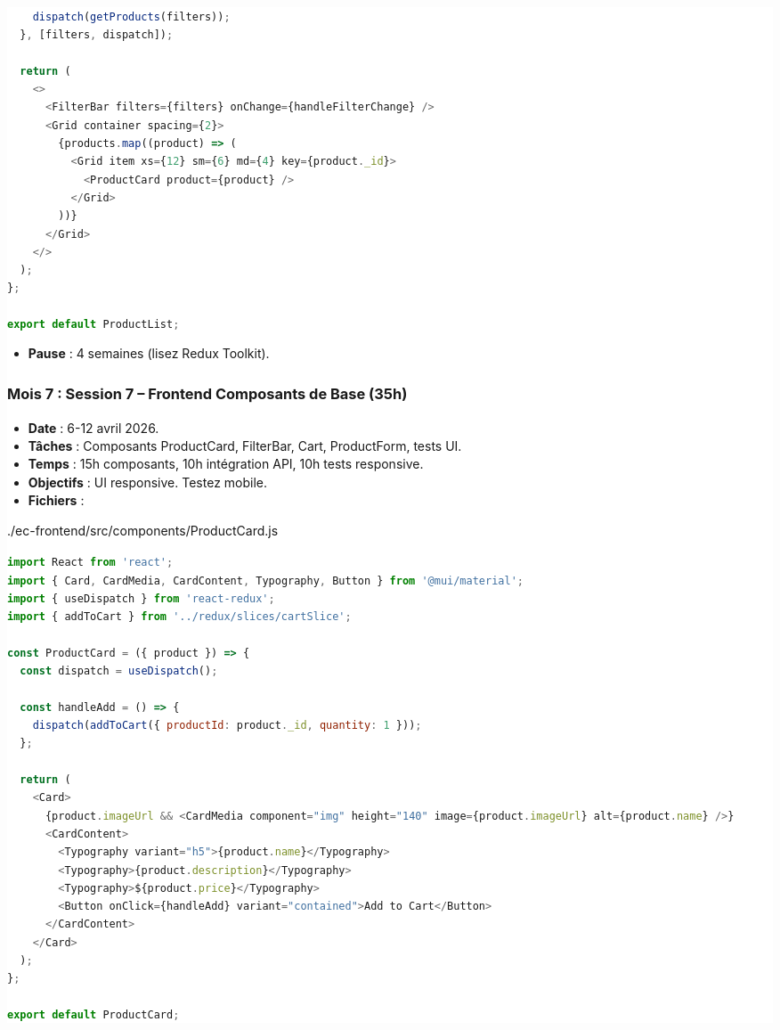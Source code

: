 ```javascript
    dispatch(getProducts(filters));
  }, [filters, dispatch]);

  return (
    <>
      <FilterBar filters={filters} onChange={handleFilterChange} />
      <Grid container spacing={2}>
        {products.map((product) => (
          <Grid item xs={12} sm={6} md={4} key={product._id}>
            <ProductCard product={product} />
          </Grid>
        ))}
      </Grid>
    </>
  );
};

export default ProductList;
```

- **Pause** : 4 semaines (lisez Redux Toolkit).

### Mois 7 : Session 7 – Frontend Composants de Base (35h)

- **Date** : 6-12 avril 2026.
- **Tâches** : Composants ProductCard, FilterBar, Cart, ProductForm, tests UI.
- **Temps** : 15h composants, 10h intégration API, 10h tests responsive.
- **Objectifs** : UI responsive. Testez mobile.
- **Fichiers** :

./ec-frontend/src/components/ProductCard.js

```javascript
import React from 'react';
import { Card, CardMedia, CardContent, Typography, Button } from '@mui/material';
import { useDispatch } from 'react-redux';
import { addToCart } from '../redux/slices/cartSlice';

const ProductCard = ({ product }) => {
  const dispatch = useDispatch();

  const handleAdd = () => {
    dispatch(addToCart({ productId: product._id, quantity: 1 }));
  };

  return (
    <Card>
      {product.imageUrl && <CardMedia component="img" height="140" image={product.imageUrl} alt={product.name} />}
      <CardContent>
        <Typography variant="h5">{product.name}</Typography>
        <Typography>{product.description}</Typography>
        <Typography>${product.price}</Typography>
        <Button onClick={handleAdd} variant="contained">Add to Cart</Button>
      </CardContent>
    </Card>
  );
};

export default ProductCard;
```
